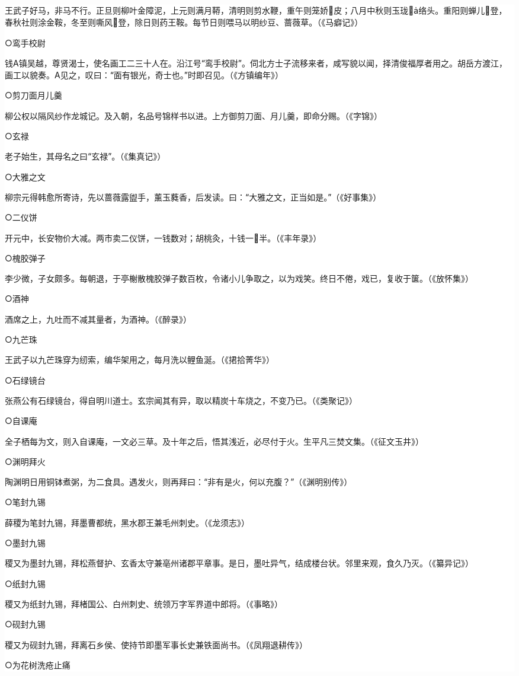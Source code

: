 王武子好马，非马不行。正旦则柳叶金障泥，上元则满月鞯，清明则剪水鞭，重午则笼娇皮；八月中秋则玉珑络头。重阳则蝉儿登，春秋社则涂金鞍，冬至则嘶风登，除日则药王鞍。每节日则喂马以明纱豆、蔷薇草。（《马癖记》）  

○鸾手校尉  

钱Α镇吴越，尊贤渴士，使名画工二三十人在。沿江号“鸾手校尉”。伺北方士子流移来者，咸写貌以闻，择清俊福厚者用之。胡岳方渡江，画工以貌奏。Α见之，叹曰：“面有银光，奇士也。”时即召见。（《方镇编年》）  

○剪刀面月儿羹  

柳公权以隔风纱作龙城记。及入朝，名品号锦样书以进。上方御剪刀面、月儿羹，即命分赐。（《字锦》）  

○玄禄  

老子始生，其母名之曰“玄禄”。（《集真记》）  

○大雅之文  

柳宗元得韩愈所寄诗，先以蔷薇露盥手，薰玉蕤香，后发读。曰：“大雅之文，正当如是。”（《好事集》）  

○二仪饼  

开元中，长安物价大减。两市卖二仪饼，一钱数对；胡桃灸，十钱一半。（《丰年录》）  

○槐胶弹子  

李少微，子女颇多。每朝退，于亭榭散槐胶弹子数百枚，令诸小儿争取之，以为戏笑。终日不倦，戏已，复收于箧。（《放怀集》）  

○酒神  

酒席之上，九吐而不减其量者，为酒神。（《醉录》）  

○九芒珠  

王武子以九芒珠穿为纫索，编华架用之，每月洗以鲤鱼涎。（《捃拾菁华》）  

○石绿镜台  

张燕公有石绿镜台，得自明川道士。玄宗闻其有异，取以精炭十车烧之，不变乃已。（《类聚记》）  

○自课庵  

全子栖每为文，则入自课庵，一文必三草。及十年之后，悟其浅近，必尽付于火。生平凡三焚文集。（《征文玉井》）  

○渊明拜火  

陶渊明日用铜钵煮粥，为二食具。遇发火，则再拜曰：“非有是火，何以充腹？”（《渊明别传》）  

○笔封九锡  

薛稷为笔封九锡，拜墨曹都统，黑水郡王兼毛州刺史。（《龙须志》）  

○墨封九锡  

稷又为墨封九锡，拜松燕督护、玄香太守兼亳州诸郡平章事。是日，墨吐异气，结成楼台状。邻里来观，食久乃灭。（《纂异记》）  

○纸封九锡  

稷又为纸封九锡，拜楮国公、白州刺史、统领万字军界道中郎将。（《事略》）  

○砚封九锡  

稷又为砚封九锡，拜离石乡侯、使持节即墨军事长史兼铁面尚书。（《凤翔退耕传》）  

○为花树洗疮止痛  
